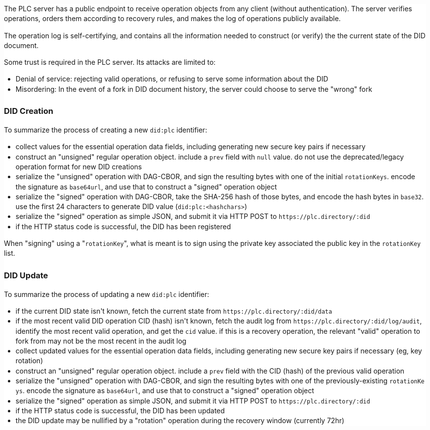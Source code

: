 The PLC server has a public endpoint to receive operation objects from any client (without authentication). The server verifies operations, orders them according to recovery rules, and makes the log of operations publicly available.

The operation log is self-certifying, and contains all the information needed to construct (or verify) the the current state of the DID document.

Some trust is required in the PLC server. Its attacks are limited to:

- Denial of service: rejecting valid operations, or refusing to serve some information about the DID
- Misordering: In the event of a fork in DID document history, the server could choose to serve the "wrong" fork


### DID Creation

To summarize the process of creating a new `did:plc` identifier:

- collect values for the essential operation data fields, including generating new secure key pairs if necessary
- construct an "unsigned" regular operation object. include a `prev` field with `null` value. do not use the deprecated/legacy operation format for new DID creations
- serialize the "unsigned" operation with DAG-CBOR, and sign the resulting bytes with one of the initial `rotationKeys`. encode the signature as `base64url`, and use that to construct a "signed" operation object
- serialize the "signed" operation with DAG-CBOR, take the SHA-256 hash of those bytes, and encode the hash bytes in `base32`. use the first 24 characters to generate DID value (`did:plc:<hashchars>`)
- serialize the "signed" operation as simple JSON, and submit it via HTTP POST to `https://plc.directory/:did`
- if the HTTP status code is successful, the DID has been registered

When "signing" using a "`rotationKey`", what is meant is to sign using the private key associated the public key in the `rotationKey` list.

### DID Update

To summarize the process of updating a new `did:plc` identifier:

- if the current DID state isn't known, fetch the current state from `https://plc.directory/:did/data`
- if the most recent valid DID operation CID (hash) isn't known, fetch the audit log from `https://plc.directory/:did/log/audit`, identify the most recent valid operation, and get the `cid` value. if this is a recovery operation, the relevant "valid" operation to fork from may not be the most recent in the audit log
- collect updated values for the essential operation data fields, including generating new secure key pairs if necessary (eg, key rotation)
- construct an "unsigned" regular operation object. include a `prev` field with the CID (hash) of the previous valid operation
- serialize the "unsigned" operation with DAG-CBOR, and sign the resulting bytes with one of the previously-existing `rotationKeys`. encode the signature as `base64url`, and use that to construct a "signed" operation object
- serialize the "signed" operation as simple JSON, and submit it via HTTP POST to `https://plc.directory/:did`
- if the HTTP status code is successful, the DID has been updated
- the DID update may be nullified by a "rotation" operation during the recovery window (currently 72hr)
